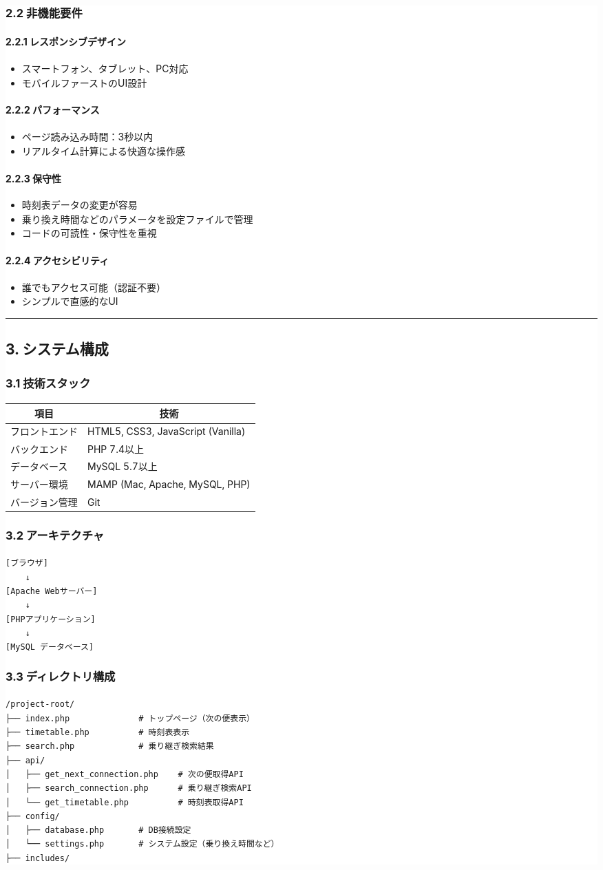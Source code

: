 ### 2.2 非機能要件

#### 2.2.1 レスポンシブデザイン
- スマートフォン、タブレット、PC対応
- モバイルファーストのUI設計

#### 2.2.2 パフォーマンス
- ページ読み込み時間：3秒以内
- リアルタイム計算による快適な操作感

#### 2.2.3 保守性
- 時刻表データの変更が容易
- 乗り換え時間などのパラメータを設定ファイルで管理
- コードの可読性・保守性を重視

#### 2.2.4 アクセシビリティ
- 誰でもアクセス可能（認証不要）
- シンプルで直感的なUI

---

## 3. システム構成

### 3.1 技術スタック

| 項目 | 技術 |
|------|------|
| フロントエンド | HTML5, CSS3, JavaScript (Vanilla) |
| バックエンド | PHP 7.4以上 |
| データベース | MySQL 5.7以上 |
| サーバー環境 | MAMP (Mac, Apache, MySQL, PHP) |
| バージョン管理 | Git |

### 3.2 アーキテクチャ

```
[ブラウザ]
    ↓
[Apache Webサーバー]
    ↓
[PHPアプリケーション]
    ↓
[MySQL データベース]
```

### 3.3 ディレクトリ構成

```
/project-root/
├── index.php              # トップページ（次の便表示）
├── timetable.php          # 時刻表表示
├── search.php             # 乗り継ぎ検索結果
├── api/
│   ├── get_next_connection.php    # 次の便取得API
│   ├── search_connection.php      # 乗り継ぎ検索API
│   └── get_timetable.php          # 時刻表取得API
├── config/
│   ├── database.php       # DB接続設定
│   └── settings.php       # システム設定（乗り換え時間など）
├── includes/
```